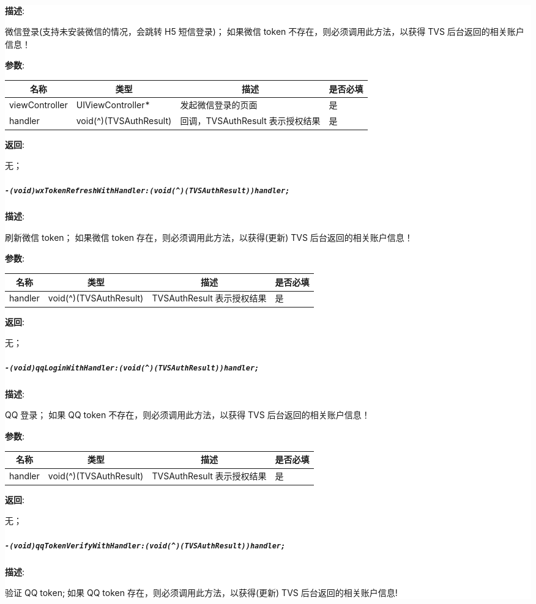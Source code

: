  **描述**:

  微信登录(支持未安装微信的情况，会跳转 H5 短信登录)；
  如果微信 token 不存在，则必须调用此方法，以获得 TVS 后台返回的相关账户信息！

  **参数**:

  | 名称 | 类型 | 描述 | 是否必填 |
  | ------ | ------ | ------ | ------ |
  | viewController | UIViewController* | 发起微信登录的页面 | 是 |
  | handler | void(^)(TVSAuthResult) | 回调，TVSAuthResult 表示授权结果 | 是 |

  **返回**:

  无；

##### `-(void)wxTokenRefreshWithHandler:(void(^)(TVSAuthResult))handler;`

  **描述**:

  刷新微信 token；
  如果微信 token 存在，则必须调用此方法，以获得(更新) TVS 后台返回的相关账户信息！

  **参数**:

  | 名称 | 类型 | 描述 | 是否必填 |
  | ------ | ------ | ------ | ------ |
  | handler | void(^)(TVSAuthResult) | TVSAuthResult 表示授权结果 | 是 |

  **返回**:

  无；
  
##### `-(void)qqLoginWithHandler:(void(^)(TVSAuthResult))handler;`

  **描述**:

  QQ 登录；
  如果 QQ token 不存在，则必须调用此方法，以获得 TVS 后台返回的相关账户信息！

  **参数**:

  | 名称 | 类型 | 描述 | 是否必填 |
  | ------ | ------ | ------ | ------ |
  | handler | void(^)(TVSAuthResult) | TVSAuthResult 表示授权结果 | 是 |

  **返回**:

  无；
  
##### `-(void)qqTokenVerifyWithHandler:(void(^)(TVSAuthResult))handler;`

  **描述**:

  验证 QQ token;
  如果 QQ token 存在，则必须调用此方法，以获得(更新) TVS 后台返回的相关账户信息!
